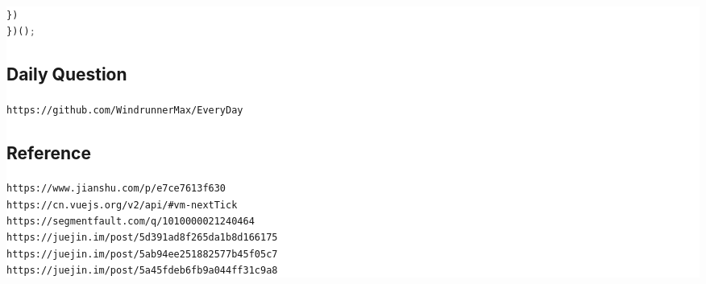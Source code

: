 ```javascript
})
})();
```

## Daily Question

```
https://github.com/WindrunnerMax/EveryDay
```

## Reference

```
https://www.jianshu.com/p/e7ce7613f630
https://cn.vuejs.org/v2/api/#vm-nextTick
https://segmentfault.com/q/1010000021240464
https://juejin.im/post/5d391ad8f265da1b8d166175
https://juejin.im/post/5ab94ee251882577b45f05c7
https://juejin.im/post/5a45fdeb6fb9a044ff31c9a8
```